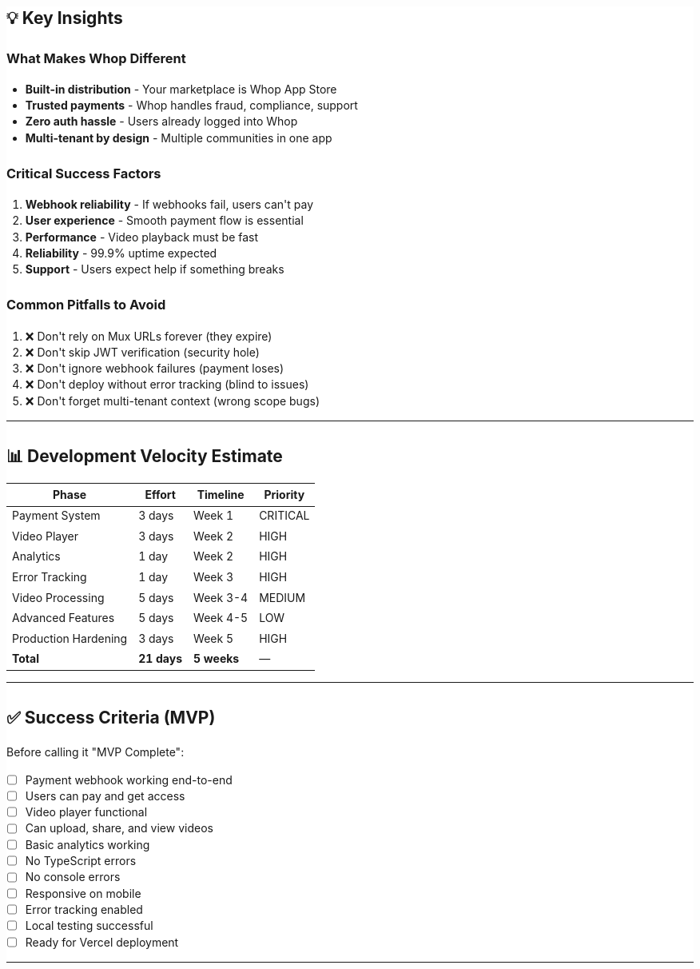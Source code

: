 
## 💡 Key Insights

### What Makes Whop Different
- **Built-in distribution** - Your marketplace is Whop App Store
- **Trusted payments** - Whop handles fraud, compliance, support
- **Zero auth hassle** - Users already logged into Whop
- **Multi-tenant by design** - Multiple communities in one app

### Critical Success Factors
1. **Webhook reliability** - If webhooks fail, users can't pay
2. **User experience** - Smooth payment flow is essential
3. **Performance** - Video playback must be fast
4. **Reliability** - 99.9% uptime expected
5. **Support** - Users expect help if something breaks

### Common Pitfalls to Avoid
1. ❌ Don't rely on Mux URLs forever (they expire)
2. ❌ Don't skip JWT verification (security hole)
3. ❌ Don't ignore webhook failures (payment loses)
4. ❌ Don't deploy without error tracking (blind to issues)
5. ❌ Don't forget multi-tenant context (wrong scope bugs)

---

## 📊 Development Velocity Estimate

| Phase | Effort | Timeline | Priority |
|-------|--------|----------|----------|
| Payment System | 3 days | Week 1 | CRITICAL |
| Video Player | 3 days | Week 2 | HIGH |
| Analytics | 1 day | Week 2 | HIGH |
| Error Tracking | 1 day | Week 3 | HIGH |
| Video Processing | 5 days | Week 3-4 | MEDIUM |
| Advanced Features | 5 days | Week 4-5 | LOW |
| Production Hardening | 3 days | Week 5 | HIGH |
| **Total** | **21 days** | **5 weeks** | — |

---

## ✅ Success Criteria (MVP)

Before calling it "MVP Complete":

- [ ] Payment webhook working end-to-end
- [ ] Users can pay and get access
- [ ] Video player functional
- [ ] Can upload, share, and view videos
- [ ] Basic analytics working
- [ ] No TypeScript errors
- [ ] No console errors
- [ ] Responsive on mobile
- [ ] Error tracking enabled
- [ ] Local testing successful
- [ ] Ready for Vercel deployment

---